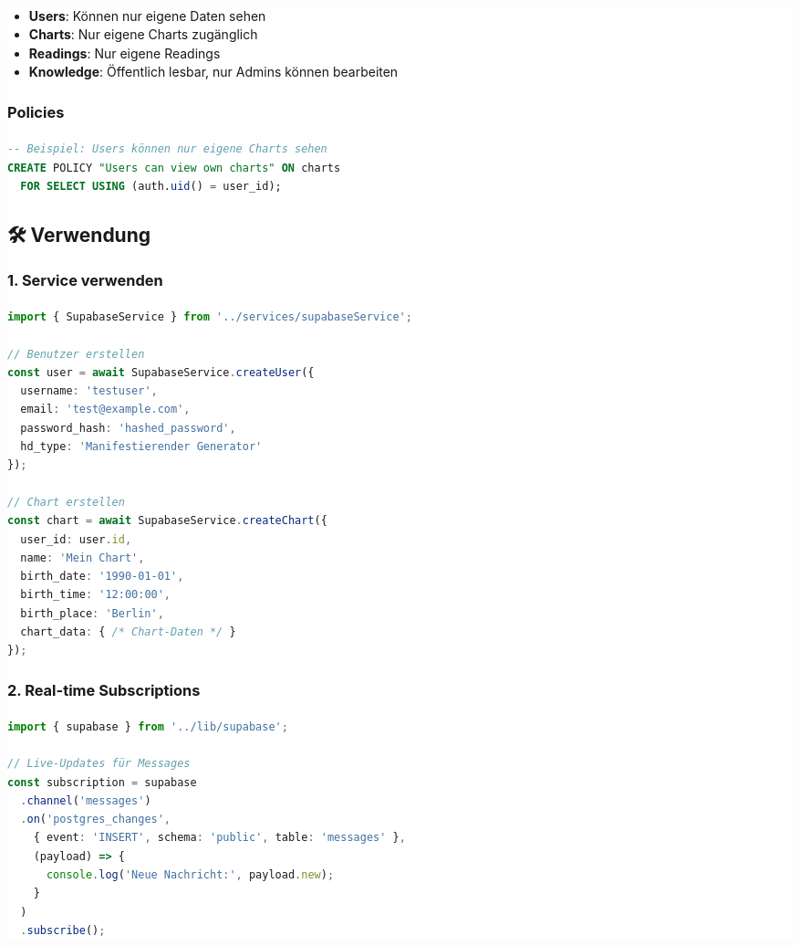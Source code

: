 - **Users**: Können nur eigene Daten sehen
- **Charts**: Nur eigene Charts zugänglich
- **Readings**: Nur eigene Readings
- **Knowledge**: Öffentlich lesbar, nur Admins können bearbeiten

### Policies

```sql
-- Beispiel: Users können nur eigene Charts sehen
CREATE POLICY "Users can view own charts" ON charts
  FOR SELECT USING (auth.uid() = user_id);
```

## 🛠️ Verwendung

### 1. Service verwenden

```typescript
import { SupabaseService } from '../services/supabaseService';

// Benutzer erstellen
const user = await SupabaseService.createUser({
  username: 'testuser',
  email: 'test@example.com',
  password_hash: 'hashed_password',
  hd_type: 'Manifestierender Generator'
});

// Chart erstellen
const chart = await SupabaseService.createChart({
  user_id: user.id,
  name: 'Mein Chart',
  birth_date: '1990-01-01',
  birth_time: '12:00:00',
  birth_place: 'Berlin',
  chart_data: { /* Chart-Daten */ }
});
```

### 2. Real-time Subscriptions

```typescript
import { supabase } from '../lib/supabase';

// Live-Updates für Messages
const subscription = supabase
  .channel('messages')
  .on('postgres_changes', 
    { event: 'INSERT', schema: 'public', table: 'messages' },
    (payload) => {
      console.log('Neue Nachricht:', payload.new);
    }
  )
  .subscribe();
```
